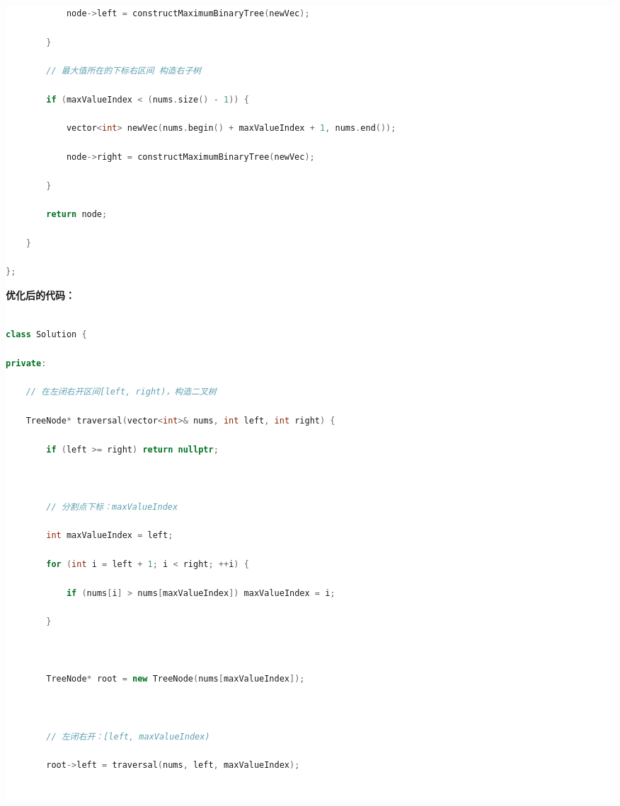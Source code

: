 ```cpp
            node->left = constructMaximumBinaryTree(newVec);

        }

        // 最大值所在的下标右区间 构造右子树

        if (maxValueIndex < (nums.size() - 1)) {

            vector<int> newVec(nums.begin() + maxValueIndex + 1, nums.end());

            node->right = constructMaximumBinaryTree(newVec);

        }

        return node;

    }

};

```

 

 

 

**优化后的代码：**

 

```cpp

class Solution {

private:

    // 在左闭右开区间[left, right)，构造二叉树

    TreeNode* traversal(vector<int>& nums, int left, int right) {

        if (left >= right) return nullptr;

 

        // 分割点下标：maxValueIndex

        int maxValueIndex = left;

        for (int i = left + 1; i < right; ++i) {

            if (nums[i] > nums[maxValueIndex]) maxValueIndex = i;

        }

 

        TreeNode* root = new TreeNode(nums[maxValueIndex]);

 

        // 左闭右开：[left, maxValueIndex)

        root->left = traversal(nums, left, maxValueIndex);

 

```